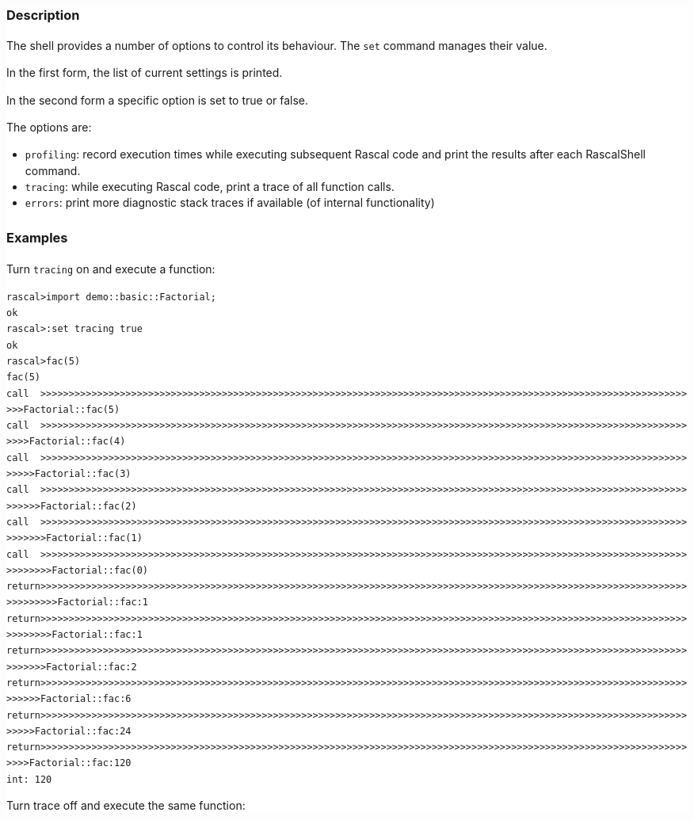 ### Description 

The shell provides a number of options to control its behaviour.
The `set` command manages their value.

In the first form, the list of current settings is printed.

In the second form a specific option is set to true or false.

The options are:

* `profiling`: record execution times while executing subsequent Rascal code and print
  the results after each RascalShell command.
* `tracing`: while executing Rascal code, print a trace of all function calls.
* `errors`: print more diagnostic stack traces if available (of internal functionality)

### Examples 
Turn `tracing` on and execute a function:

```rascal-shell
rascal>import demo::basic::Factorial;
ok
rascal>:set tracing true
ok
rascal>fac(5)
fac(5)
call  >>>>>>>>>>>>>>>>>>>>>>>>>>>>>>>>>>>>>>>>>>>>>>>>>>>>>>>>>>>>>>>>>>>>>>>>>>>>>>>>>>>>>>>>>>>>>>>>>>>>>>>>>>>>>>>>>>>>>Factorial::fac(5)
call  >>>>>>>>>>>>>>>>>>>>>>>>>>>>>>>>>>>>>>>>>>>>>>>>>>>>>>>>>>>>>>>>>>>>>>>>>>>>>>>>>>>>>>>>>>>>>>>>>>>>>>>>>>>>>>>>>>>>>>Factorial::fac(4)
call  >>>>>>>>>>>>>>>>>>>>>>>>>>>>>>>>>>>>>>>>>>>>>>>>>>>>>>>>>>>>>>>>>>>>>>>>>>>>>>>>>>>>>>>>>>>>>>>>>>>>>>>>>>>>>>>>>>>>>>>Factorial::fac(3)
call  >>>>>>>>>>>>>>>>>>>>>>>>>>>>>>>>>>>>>>>>>>>>>>>>>>>>>>>>>>>>>>>>>>>>>>>>>>>>>>>>>>>>>>>>>>>>>>>>>>>>>>>>>>>>>>>>>>>>>>>>Factorial::fac(2)
call  >>>>>>>>>>>>>>>>>>>>>>>>>>>>>>>>>>>>>>>>>>>>>>>>>>>>>>>>>>>>>>>>>>>>>>>>>>>>>>>>>>>>>>>>>>>>>>>>>>>>>>>>>>>>>>>>>>>>>>>>>Factorial::fac(1)
call  >>>>>>>>>>>>>>>>>>>>>>>>>>>>>>>>>>>>>>>>>>>>>>>>>>>>>>>>>>>>>>>>>>>>>>>>>>>>>>>>>>>>>>>>>>>>>>>>>>>>>>>>>>>>>>>>>>>>>>>>>>Factorial::fac(0)
return>>>>>>>>>>>>>>>>>>>>>>>>>>>>>>>>>>>>>>>>>>>>>>>>>>>>>>>>>>>>>>>>>>>>>>>>>>>>>>>>>>>>>>>>>>>>>>>>>>>>>>>>>>>>>>>>>>>>>>>>>>>Factorial::fac:1
return>>>>>>>>>>>>>>>>>>>>>>>>>>>>>>>>>>>>>>>>>>>>>>>>>>>>>>>>>>>>>>>>>>>>>>>>>>>>>>>>>>>>>>>>>>>>>>>>>>>>>>>>>>>>>>>>>>>>>>>>>>Factorial::fac:1
return>>>>>>>>>>>>>>>>>>>>>>>>>>>>>>>>>>>>>>>>>>>>>>>>>>>>>>>>>>>>>>>>>>>>>>>>>>>>>>>>>>>>>>>>>>>>>>>>>>>>>>>>>>>>>>>>>>>>>>>>>Factorial::fac:2
return>>>>>>>>>>>>>>>>>>>>>>>>>>>>>>>>>>>>>>>>>>>>>>>>>>>>>>>>>>>>>>>>>>>>>>>>>>>>>>>>>>>>>>>>>>>>>>>>>>>>>>>>>>>>>>>>>>>>>>>>Factorial::fac:6
return>>>>>>>>>>>>>>>>>>>>>>>>>>>>>>>>>>>>>>>>>>>>>>>>>>>>>>>>>>>>>>>>>>>>>>>>>>>>>>>>>>>>>>>>>>>>>>>>>>>>>>>>>>>>>>>>>>>>>>>Factorial::fac:24
return>>>>>>>>>>>>>>>>>>>>>>>>>>>>>>>>>>>>>>>>>>>>>>>>>>>>>>>>>>>>>>>>>>>>>>>>>>>>>>>>>>>>>>>>>>>>>>>>>>>>>>>>>>>>>>>>>>>>>>Factorial::fac:120
int: 120
```

Turn trace off and execute the same function:
